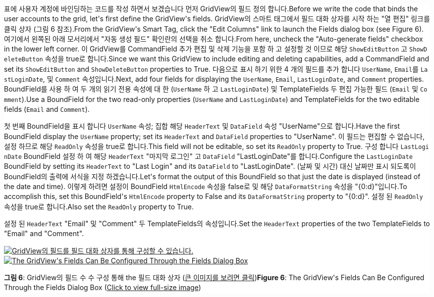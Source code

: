 <span data-ttu-id="e6e61-263">표에 사용자 계정에 바인딩하는 코드를 작성 하면서 보겠습니다 먼저 GridView의 필드 정의 합니다.</span><span class="sxs-lookup"><span data-stu-id="e6e61-263">Before we write the code that binds the user accounts to the grid, let's first define the GridView's fields.</span></span> <span data-ttu-id="e6e61-264">GridView의 스마트 태그에서 필드 대화 상자를 시작 하는 "열 편집" 링크를 클릭 상자 (그림 6 참조).</span><span class="sxs-lookup"><span data-stu-id="e6e61-264">From the GridView's Smart Tag, click the "Edit Columns" link to launch the Fields dialog box (see Figure 6).</span></span> <span data-ttu-id="e6e61-265">여기에서 왼쪽된 아래 모서리에서 "자동 생성 필드" 확인란의 선택을 취소 합니다.</span><span class="sxs-lookup"><span data-stu-id="e6e61-265">From here, uncheck the "Auto-generate fields" checkbox in the lower left corner.</span></span> <span data-ttu-id="e6e61-266">이 GridView를 CommandField 추가 편집 및 삭제 기능을 포함 하 고 설정할 것 이므로 해당 `ShowEditButton` 고 `ShowDeleteButton` 속성을 true로 합니다.</span><span class="sxs-lookup"><span data-stu-id="e6e61-266">Since we want this GridView to include editing and deleting capabilities, add a CommandField and set its `ShowEditButton` and `ShowDeleteButton` properties to True.</span></span> <span data-ttu-id="e6e61-267">다음으로 표시 하기 위한 4 개의 필드를 추가 합니다 `UserName`, `Email`를 `LastLoginDate`, 및 `Comment` 속성입니다.</span><span class="sxs-lookup"><span data-stu-id="e6e61-267">Next, add four fields for displaying the `UserName`, `Email`, `LastLoginDate`, and `Comment` properties.</span></span> <span data-ttu-id="e6e61-268">BoundField를 사용 하 여 두 개의 읽기 전용 속성에 대 한 (`UserName` 하 고 `LastLoginDate`) 및 TemplateFields 두 편집 가능한 필드 (`Email` 및 `Comment`).</span><span class="sxs-lookup"><span data-stu-id="e6e61-268">Use a BoundField for the two read-only properties (`UserName` and `LastLoginDate`) and TemplateFields for the two editable fields (`Email` and `Comment`).</span></span>

<span data-ttu-id="e6e61-269">첫 번째 BoundField을 표시 합니다 `UserName` 속성; 집합 해당 `HeaderText` 및 `DataField` 속성 "UserName"으로 합니다.</span><span class="sxs-lookup"><span data-stu-id="e6e61-269">Have the first BoundField display the `UserName` property; set its `HeaderText` and `DataField` properties to "UserName".</span></span> <span data-ttu-id="e6e61-270">이 필드는 편집할 수 없습니다, 설정 하므로 해당 `ReadOnly` 속성을 true로 합니다.</span><span class="sxs-lookup"><span data-stu-id="e6e61-270">This field will not be editable, so set its `ReadOnly` property to True.</span></span> <span data-ttu-id="e6e61-271">구성 합니다 `LastLoginDate` BoundField 설정 하 여 해당 `HeaderText` "마지막 로그인" 고 `DataField` "LastLoginDate"를 합니다.</span><span class="sxs-lookup"><span data-stu-id="e6e61-271">Configure the `LastLoginDate` BoundField by setting its `HeaderText` to "Last Login" and its `DataField` to "LastLoginDate".</span></span> <span data-ttu-id="e6e61-272">(날짜 및 시간) 대신 날짜만 표시 되도록이 BoundField의 출력에 서식을 지정 하겠습니다.</span><span class="sxs-lookup"><span data-stu-id="e6e61-272">Let's format the output of this BoundField so that just the date is displayed (instead of the date and time).</span></span> <span data-ttu-id="e6e61-273">이렇게 하려면 설정이 BoundField `HtmlEncode` 속성을 false로 및 해당 `DataFormatString` 속성을 "{0:d}"입니다.</span><span class="sxs-lookup"><span data-stu-id="e6e61-273">To accomplish this, set this BoundField's `HtmlEncode` property to False and its `DataFormatString` property to "{0:d}".</span></span> <span data-ttu-id="e6e61-274">설정 된 `ReadOnly` 속성을 true로 합니다.</span><span class="sxs-lookup"><span data-stu-id="e6e61-274">Also set the `ReadOnly` property to True.</span></span>

<span data-ttu-id="e6e61-275">설정 된 `HeaderText` "Email" 및 "Comment" 두 TemplateFields의 속성입니다.</span><span class="sxs-lookup"><span data-stu-id="e6e61-275">Set the `HeaderText` properties of the two TemplateFields to "Email" and "Comment".</span></span>


<span data-ttu-id="e6e61-276">[![GridView의 필드를 필드 대화 상자를 통해 구성할 수 있습니다.](role-based-authorization-cs/_static/image17.png)](role-based-authorization-cs/_static/image16.png)</span><span class="sxs-lookup"><span data-stu-id="e6e61-276">[![The GridView's Fields Can Be Configured Through the Fields Dialog Box](role-based-authorization-cs/_static/image17.png)](role-based-authorization-cs/_static/image16.png)</span></span>

<span data-ttu-id="e6e61-277">**그림 6**: GridView의 필드 수 수 구성 통해 the 필드 대화 상자 ([큰 이미지를 보려면 클릭](role-based-authorization-cs/_static/image18.png))</span><span class="sxs-lookup"><span data-stu-id="e6e61-277">**Figure 6**: The GridView's Fields Can Be Configured Through the Fields Dialog Box  ([Click to view full-size image](role-based-authorization-cs/_static/image18.png))</span></span>
